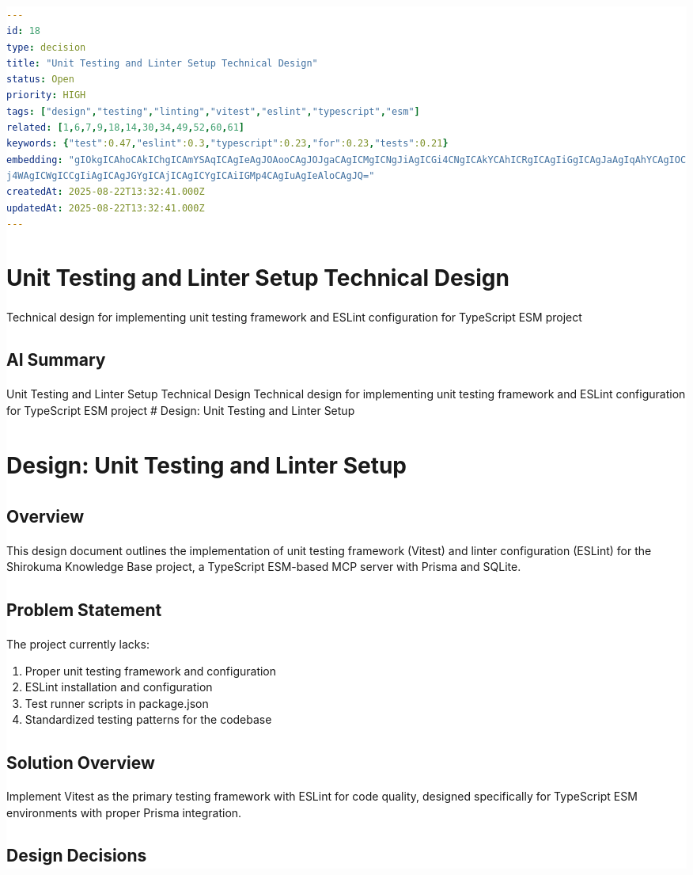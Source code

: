 ```yaml
---
id: 18
type: decision
title: "Unit Testing and Linter Setup Technical Design"
status: Open
priority: HIGH
tags: ["design","testing","linting","vitest","eslint","typescript","esm"]
related: [1,6,7,9,18,14,30,34,49,52,60,61]
keywords: {"test":0.47,"eslint":0.3,"typescript":0.23,"for":0.23,"tests":0.21}
embedding: "gIOkgICAhoCAkIChgICAmYSAqICAgIeAgJOAooCAgJOJgaCAgICMgICNgJiAgICGi4CNgICAkYCAhICRgICAgIiGgICAgJaAgIqAhYCAgIOCj4WAgICWgICCgIiAgICAgJGYgICAjICAgICYgICAiIGMp4CAgIuAgIeAloCAgJQ="
createdAt: 2025-08-22T13:32:41.000Z
updatedAt: 2025-08-22T13:32:41.000Z
---
```


# Unit Testing and Linter Setup Technical Design

Technical design for implementing unit testing framework and ESLint configuration for TypeScript ESM project

## AI Summary

Unit Testing and Linter Setup Technical Design Technical design for implementing unit testing framework and ESLint configuration for TypeScript ESM project # Design: Unit Testing and Linter Setup

## 

# Design: Unit Testing and Linter Setup

## Overview
This design document outlines the implementation of unit testing framework (Vitest) and linter configuration (ESLint) for the Shirokuma Knowledge Base project, a TypeScript ESM-based MCP server with Prisma and SQLite.

## Problem Statement
The project currently lacks:
1. Proper unit testing framework and configuration
2. ESLint installation and configuration  
3. Test runner scripts in package.json
4. Standardized testing patterns for the codebase

## Solution Overview
Implement Vitest as the primary testing framework with ESLint for code quality, designed specifically for TypeScript ESM environments with proper Prisma integration.

## Design Decisions
